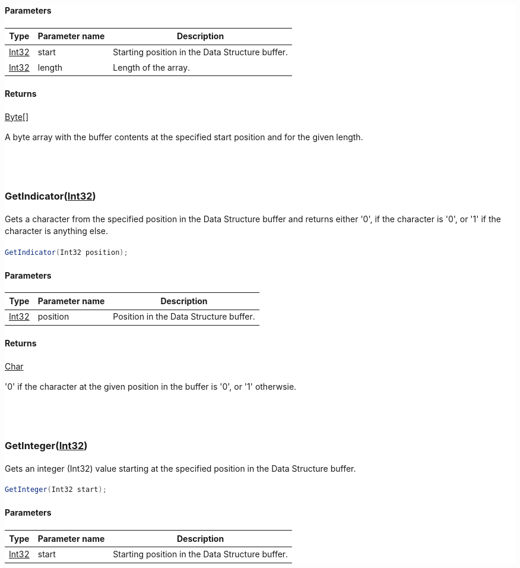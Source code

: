 #### Parameters

| Type | Parameter name | Description
| --- | --- | ---
| [Int32](https://docs.microsoft.com/en-us/dotnet/api/system.int32) | start | Starting position in the Data Structure buffer. 
| [Int32](https://docs.microsoft.com/en-us/dotnet/api/system.int32) | length | Length of the array. 

#### Returns

[Byte[]](https://docs.microsoft.com/en-us/dotnet/api/system.byte)

A byte array with the buffer contents at the specified start position and for the given length.


<br>
<br>

### GetIndicator([Int32](https://docs.microsoft.com/en-us/dotnet/api/system.int32))

Gets a character from the specified position in the Data Structure buffer and returns either '0', if the character is '0', or '1' if the character is anything else.

```cs
GetIndicator(Int32 position);
```

#### Parameters

| Type | Parameter name | Description
| --- | --- | ---
| [Int32](https://docs.microsoft.com/en-us/dotnet/api/system.int32) | position | Position in the Data Structure buffer. 

#### Returns

[Char](https://docs.microsoft.com/en-us/dotnet/api/system.char)

'0' if the character at the given position in the buffer is '0', or '1' otherwsie.


<br>
<br>

### GetInteger([Int32](https://docs.microsoft.com/en-us/dotnet/api/system.int32))

Gets an integer (Int32) value starting at the specified position in the Data Structure buffer.

```cs
GetInteger(Int32 start);
```

#### Parameters

| Type | Parameter name | Description
| --- | --- | ---
| [Int32](https://docs.microsoft.com/en-us/dotnet/api/system.int32) | start | Starting position in the Data Structure buffer. 


[//]: # ($$TODO: Complete the Remarks section.)